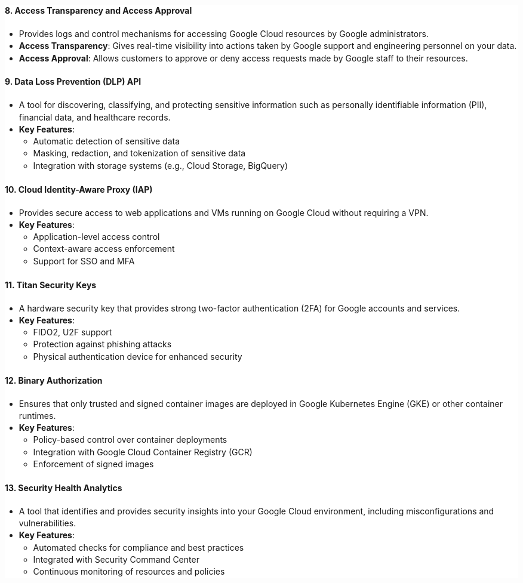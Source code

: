 #### 8. **Access Transparency and Access Approval**

* Provides logs and control mechanisms for accessing Google Cloud resources by Google administrators.
* **Access Transparency**: Gives real-time visibility into actions taken by Google support and engineering personnel on your data.
* **Access Approval**: Allows customers to approve or deny access requests made by Google staff to their resources.

#### 9. **Data Loss Prevention (DLP) API**

* A tool for discovering, classifying, and protecting sensitive information such as personally identifiable information (PII), financial data, and healthcare records.
* **Key Features**:
  * Automatic detection of sensitive data
  * Masking, redaction, and tokenization of sensitive data
  * Integration with storage systems (e.g., Cloud Storage, BigQuery)

#### 10. **Cloud Identity-Aware Proxy (IAP)**

* Provides secure access to web applications and VMs running on Google Cloud without requiring a VPN.
* **Key Features**:
  * Application-level access control
  * Context-aware access enforcement
  * Support for SSO and MFA

#### 11. **Titan Security Keys**

* A hardware security key that provides strong two-factor authentication (2FA) for Google accounts and services.
* **Key Features**:
  * FIDO2, U2F support
  * Protection against phishing attacks
  * Physical authentication device for enhanced security

#### 12. **Binary Authorization**

* Ensures that only trusted and signed container images are deployed in Google Kubernetes Engine (GKE) or other container runtimes.
* **Key Features**:
  * Policy-based control over container deployments
  * Integration with Google Cloud Container Registry (GCR)
  * Enforcement of signed images

#### 13. **Security Health Analytics**

* A tool that identifies and provides security insights into your Google Cloud environment, including misconfigurations and vulnerabilities.
* **Key Features**:
  * Automated checks for compliance and best practices
  * Integrated with Security Command Center
  * Continuous monitoring of resources and policies

